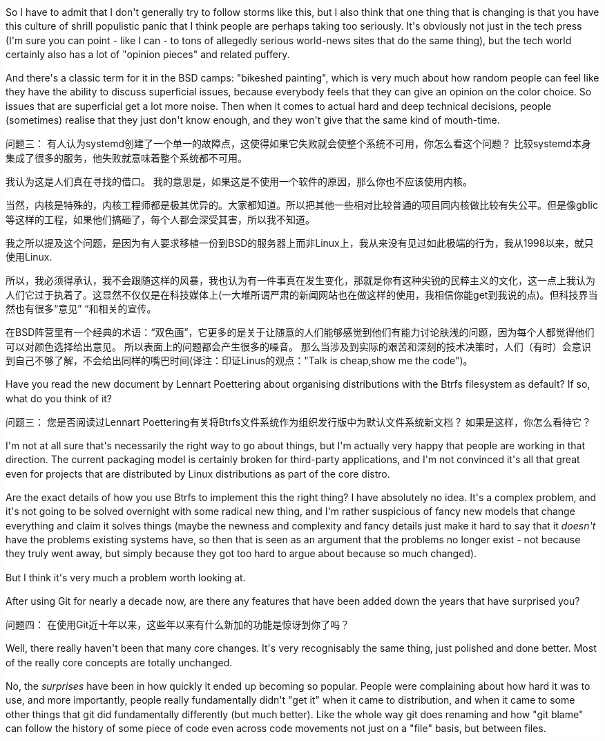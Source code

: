 So I have to admit that I don't generally try to follow storms like this, but I also think that one thing that is changing is that you have this culture of shrill populistic panic that I think people are perhaps taking too seriously. It's obviously not just in the tech press (I'm sure you can point - like I can - to tons of allegedly serious world-news sites that do the same thing), but the tech world certainly also has a lot of "opinion pieces" and related puffery.

And there's a classic term for it in the BSD camps: "bikeshed painting", which is very much about how random people can feel like they have the ability to discuss superficial issues, because everybody feels that they can give an opinion on the color choice. So issues that are superficial get a lot more noise. Then when it comes to actual hard and deep technical decisions, people (sometimes) realise that they just don't know enough, and they won't give that the same kind of mouth-time.

问题三：
有人认为systemd创建了一个单一的故障点，这使得如果它失败就会使整个系统不可用，你怎么看这个问题？ 比较systemd本身集成了很多的服务，他失败就意味着整个系统都不可用。

我认为这是人们真在寻找的借口。 我的意思是，如果这是不使用一个软件的原因，那么你也不应该使用内核。

当然，内核是特殊的，内核工程师都是极其优异的。大家都知道。所以把其他一些相对比较普通的项目同内核做比较有失公平。但是像gblic等这样的工程，如果他们搞砸了，每个人都会深受其害，所以我不知道。

我之所以提及这个问题，是因为有人要求移植一份到BSD的服务器上而非Linux上，我从来没有见过如此极端的行为，我从1998以来，就只使用Linux.

所以，我必须得承认，我不会跟随这样的风暴，我也认为有一件事真在发生变化，那就是你有这种尖锐的民粹主义的文化，这一点上我认为人们它过于执着了。这显然不仅仅是在科技媒体上(一大堆所谓严肃的新闻网站也在做这样的使用，我相信你能get到我说的点)。但科技界当然也有很多“意见” “和相关的宣传。

在BSD阵营里有一个经典的术语：“双色画”，它更多的是关于让随意的人们能够感觉到他们有能力讨论肤浅的问题，因为每个人都觉得他们可以对颜色选择给出意见。 所以表面上的问题都会产生很多的噪音。 那么当涉及到实际的艰苦和深刻的技术决策时，人们（有时）会意识到自己不够了解，不会给出同样的嘴巴时间(译注：印证Linus的观点："Talk is cheap,show me the code")。


Have you read the new document by Lennart Poettering about organising distributions with the Btrfs filesystem as default? If so, what do you think of it?

问题三：
您是否阅读过Lennart Poettering有关将Btrfs文件系统作为组织发行版中为默认文件系统新文档？ 如果是这样，你怎么看待它？

I'm not at all sure that's necessarily the right way to go about things, but I'm actually very happy that people are working in that direction. The current packaging model is certainly broken for third-party applications, and I'm not convinced it's all that great even for projects that are distributed by Linux distributions as part of the core distro.

Are the exact details of how you use Btrfs to implement this the right thing? I have absolutely no idea. It's a complex problem, and it's not going to be solved overnight with some radical new thing, and I'm rather suspicious of fancy new models that change everything and claim it solves things (maybe the newness and complexity and fancy details just make it hard to say that it _doesn't_ have the problems existing systems have, so then that is seen as an argument that the problems no longer exist - not because they truly went away, but simply because they got too hard to argue about because so much changed).

But I think it's very much a problem worth looking at.

After using Git for nearly a decade now, are there any features that have been added down the years that have surprised you?

问题四：
在使用Git近十年以来，这些年以来有什么新加的功能是惊讶到你了吗？

Well, there really haven't been that many core changes. It's very recognisably the same thing, just polished and done better. Most of the really core concepts are totally unchanged.

No, the _surprises_ have been in how quickly it ended up becoming so popular. People were complaining about how hard it was to use, and more importantly, people really fundamentally didn't "get it" when it came to distribution, and when it came to some other things that git did fundamentally differently (but much better). Like the whole way git does renaming and how "git blame" can follow the history of some piece of code even across code movements not just on a "file" basis, but between files.
